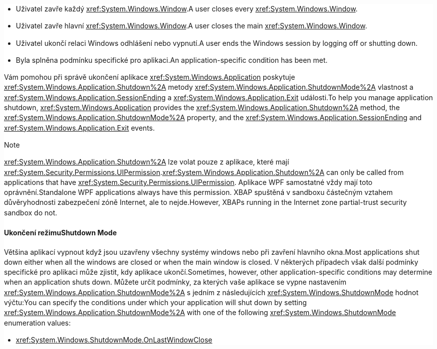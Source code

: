 - <span data-ttu-id="e3c0d-244">Uživatel zavře každý <xref:System.Windows.Window>.</span><span class="sxs-lookup"><span data-stu-id="e3c0d-244">A user closes every <xref:System.Windows.Window>.</span></span>  
  
- <span data-ttu-id="e3c0d-245">Uživatel zavře hlavní <xref:System.Windows.Window>.</span><span class="sxs-lookup"><span data-stu-id="e3c0d-245">A user closes the main <xref:System.Windows.Window>.</span></span>  
  
- <span data-ttu-id="e3c0d-246">Uživatel ukončí relaci Windows odhlášení nebo vypnutí.</span><span class="sxs-lookup"><span data-stu-id="e3c0d-246">A user ends the Windows session by logging off or shutting down.</span></span>  
  
- <span data-ttu-id="e3c0d-247">Byla splněna podmínku specifické pro aplikaci.</span><span class="sxs-lookup"><span data-stu-id="e3c0d-247">An application-specific condition has been met.</span></span>  
  
 <span data-ttu-id="e3c0d-248">Vám pomohou při správě ukončení aplikace <xref:System.Windows.Application> poskytuje <xref:System.Windows.Application.Shutdown%2A> metody <xref:System.Windows.Application.ShutdownMode%2A> vlastnost a <xref:System.Windows.Application.SessionEnding> a <xref:System.Windows.Application.Exit> události.</span><span class="sxs-lookup"><span data-stu-id="e3c0d-248">To help you manage application shutdown, <xref:System.Windows.Application> provides the <xref:System.Windows.Application.Shutdown%2A> method, the <xref:System.Windows.Application.ShutdownMode%2A> property, and the <xref:System.Windows.Application.SessionEnding> and <xref:System.Windows.Application.Exit> events.</span></span>  
  
> [!NOTE]
>  <span data-ttu-id="e3c0d-249"><xref:System.Windows.Application.Shutdown%2A> lze volat pouze z aplikace, které mají <xref:System.Security.Permissions.UIPermission>.</span><span class="sxs-lookup"><span data-stu-id="e3c0d-249"><xref:System.Windows.Application.Shutdown%2A> can only be called from applications that have <xref:System.Security.Permissions.UIPermission>.</span></span> <span data-ttu-id="e3c0d-250">Aplikace WPF samostatné vždy mají toto oprávnění.</span><span class="sxs-lookup"><span data-stu-id="e3c0d-250">Standalone WPF applications always have this permission.</span></span> <span data-ttu-id="e3c0d-251">XBAP spuštěná v sandboxu částečným vztahem důvěryhodnosti zabezpečení zóně Internet, ale to nejde.</span><span class="sxs-lookup"><span data-stu-id="e3c0d-251">However, XBAPs running in the Internet zone partial-trust security sandbox do not.</span></span>  
  
#### <a name="shutdown-mode"></a><span data-ttu-id="e3c0d-252">Ukončení režimu</span><span class="sxs-lookup"><span data-stu-id="e3c0d-252">Shutdown Mode</span></span>  
 <span data-ttu-id="e3c0d-253">Většina aplikací vypnout když jsou uzavřeny všechny systémy windows nebo při zavření hlavního okna.</span><span class="sxs-lookup"><span data-stu-id="e3c0d-253">Most applications shut down either when all the windows are closed or when the main window is closed.</span></span> <span data-ttu-id="e3c0d-254">V některých případech však další podmínky specifické pro aplikaci může zjistit, kdy aplikace ukončí.</span><span class="sxs-lookup"><span data-stu-id="e3c0d-254">Sometimes, however, other application-specific conditions may determine when an application shuts down.</span></span> <span data-ttu-id="e3c0d-255">Můžete určit podmínky, za kterých vaše aplikace se vypne nastavením <xref:System.Windows.Application.ShutdownMode%2A> s jedním z následujících <xref:System.Windows.ShutdownMode> hodnot výčtu:</span><span class="sxs-lookup"><span data-stu-id="e3c0d-255">You can specify the conditions under which your application will shut down by setting <xref:System.Windows.Application.ShutdownMode%2A> with one of the following <xref:System.Windows.ShutdownMode> enumeration values:</span></span>  
  
- <xref:System.Windows.ShutdownMode.OnLastWindowClose>  
  